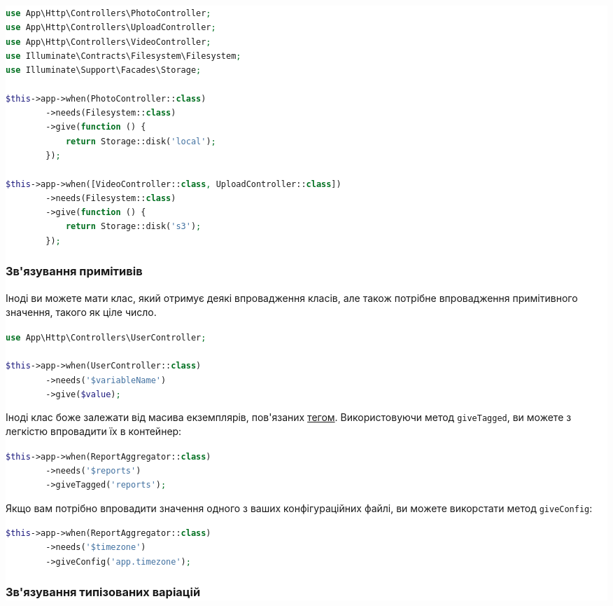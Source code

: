 ```php
use App\Http\Controllers\PhotoController;
use App\Http\Controllers\UploadController;
use App\Http\Controllers\VideoController;
use Illuminate\Contracts\Filesystem\Filesystem;
use Illuminate\Support\Facades\Storage;

$this->app->when(PhotoController::class)
        ->needs(Filesystem::class)
        ->give(function () {
            return Storage::disk('local');
        });

$this->app->when([VideoController::class, UploadController::class])
        ->needs(Filesystem::class)
        ->give(function () {
            return Storage::disk('s3');
        });
```

<a name="binding-primitives"></a>

### Зв'язування примітивів

Іноді ви можете мати клас, який отримує деякі впровадження класів, але також потрібне впровадження примітивного значення, такого як ціле число.

```php
use App\Http\Controllers\UserController;

$this->app->when(UserController::class)
        ->needs('$variableName')
        ->give($value);
```

Іноді клас боже залежати від масива екземплярів, пов'язаних [тегом](#tagging). Використовуючи метод `giveTagged`, ви можете з легкістю впровадити їх в контейнер:

```php
$this->app->when(ReportAggregator::class)
        ->needs('$reports')
        ->giveTagged('reports');
```

Якщо вам потрібно впровадити значення одного з ваших конфігураційних файлі, ви можете викорстати метод `giveConfig`:

```php
$this->app->when(ReportAggregator::class)
        ->needs('$timezone')
        ->giveConfig('app.timezone');
```

<a name="binding-typed-variadics"></a>

### Зв'язування типізованих варіацій
